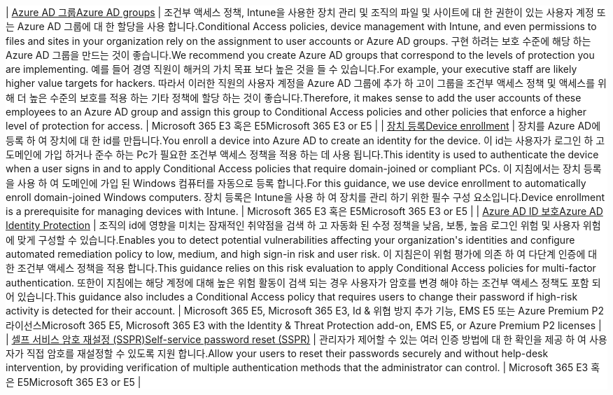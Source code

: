 | [<span data-ttu-id="9f6d9-181">Azure AD 그룹</span><span class="sxs-lookup"><span data-stu-id="9f6d9-181">Azure AD groups</span></span>](/azure/active-directory/fundamentals/active-directory-manage-groups) | <span data-ttu-id="9f6d9-182">조건부 액세스 정책, Intune을 사용한 장치 관리 및 조직의 파일 및 사이트에 대 한 권한이 있는 사용자 계정 또는 Azure AD 그룹에 대 한 할당을 사용 합니다.</span><span class="sxs-lookup"><span data-stu-id="9f6d9-182">Conditional Access policies, device management with Intune, and even permissions to files and sites in your organization rely on the assignment to user accounts or Azure AD groups.</span></span> <span data-ttu-id="9f6d9-183">구현 하려는 보호 수준에 해당 하는 Azure AD 그룹을 만드는 것이 좋습니다.</span><span class="sxs-lookup"><span data-stu-id="9f6d9-183">We recommend you create Azure AD groups that correspond to the levels of protection you are implementing.</span></span> <span data-ttu-id="9f6d9-184">예를 들어 경영 직원이 해커의 가치 목표 보다 높은 것을 들 수 있습니다.</span><span class="sxs-lookup"><span data-stu-id="9f6d9-184">For example, your executive staff are likely higher value targets for hackers.</span></span> <span data-ttu-id="9f6d9-185">따라서 이러한 직원의 사용자 계정을 Azure AD 그룹에 추가 하 고이 그룹을 조건부 액세스 정책 및 액세스를 위해 더 높은 수준의 보호를 적용 하는 기타 정책에 할당 하는 것이 좋습니다.</span><span class="sxs-lookup"><span data-stu-id="9f6d9-185">Therefore, it makes sense to add the user accounts of these employees to an Azure AD group and assign this group to Conditional Access policies and other policies that enforce a higher level of protection for access.</span></span> | <span data-ttu-id="9f6d9-186">Microsoft 365 E3 혹은 E5</span><span class="sxs-lookup"><span data-stu-id="9f6d9-186">Microsoft 365 E3 or E5</span></span> |
| [<span data-ttu-id="9f6d9-187">장치 등록</span><span class="sxs-lookup"><span data-stu-id="9f6d9-187">Device enrollment</span></span>](/azure/active-directory/devices/overview) | <span data-ttu-id="9f6d9-188">장치를 Azure AD에 등록 하 여 장치에 대 한 id를 만듭니다.</span><span class="sxs-lookup"><span data-stu-id="9f6d9-188">You enroll a device into Azure AD to create an identity for the device.</span></span> <span data-ttu-id="9f6d9-189">이 id는 사용자가 로그인 하 고 도메인에 가입 하거나 준수 하는 Pc가 필요한 조건부 액세스 정책을 적용 하는 데 사용 됩니다.</span><span class="sxs-lookup"><span data-stu-id="9f6d9-189">This identity is used to authenticate the device when a user signs in and to apply Conditional Access policies that require domain-joined or compliant PCs.</span></span> <span data-ttu-id="9f6d9-190">이 지침에서는 장치 등록을 사용 하 여 도메인에 가입 된 Windows 컴퓨터를 자동으로 등록 합니다.</span><span class="sxs-lookup"><span data-stu-id="9f6d9-190">For this guidance, we use device enrollment to automatically enroll domain-joined Windows computers.</span></span> <span data-ttu-id="9f6d9-191">장치 등록은 Intune을 사용 하 여 장치를 관리 하기 위한 필수 구성 요소입니다.</span><span class="sxs-lookup"><span data-stu-id="9f6d9-191">Device enrollment is a prerequisite for managing devices with Intune.</span></span> | <span data-ttu-id="9f6d9-192">Microsoft 365 E3 혹은 E5</span><span class="sxs-lookup"><span data-stu-id="9f6d9-192">Microsoft 365 E3 or E5</span></span> |
| [<span data-ttu-id="9f6d9-193">Azure AD ID 보호</span><span class="sxs-lookup"><span data-stu-id="9f6d9-193">Azure AD Identity Protection</span></span>](/azure/active-directory/identity-protection/overview) | <span data-ttu-id="9f6d9-194">조직의 id에 영향을 미치는 잠재적인 취약점을 검색 하 고 자동화 된 수정 정책을 낮음, 보통, 높음 로그인 위험 및 사용자 위험에 맞게 구성할 수 있습니다.</span><span class="sxs-lookup"><span data-stu-id="9f6d9-194">Enables you to detect potential vulnerabilities affecting your organization's identities and configure automated remediation policy to low, medium, and high sign-in risk and user risk.</span></span> <span data-ttu-id="9f6d9-195">이 지침은이 위험 평가에 의존 하 여 다단계 인증에 대 한 조건부 액세스 정책을 적용 합니다.</span><span class="sxs-lookup"><span data-stu-id="9f6d9-195">This guidance relies on this risk evaluation to apply Conditional Access policies for multi-factor authentication.</span></span> <span data-ttu-id="9f6d9-196">또한이 지침에는 해당 계정에 대해 높은 위험 활동이 검색 되는 경우 사용자가 암호를 변경 해야 하는 조건부 액세스 정책도 포함 되어 있습니다.</span><span class="sxs-lookup"><span data-stu-id="9f6d9-196">This guidance also includes a Conditional Access policy that requires users to change their password if high-risk activity is detected for their account.</span></span> | <span data-ttu-id="9f6d9-197">Microsoft 365 E5, Microsoft 365 E3, Id & 위협 방지 추가 기능, EMS E5 또는 Azure Premium P2 라이선스</span><span class="sxs-lookup"><span data-stu-id="9f6d9-197">Microsoft 365 E5, Microsoft 365 E3 with the Identity & Threat Protection add-on, EMS E5, or Azure Premium P2 licenses</span></span> |
| [<span data-ttu-id="9f6d9-198">셀프 서비스 암호 재설정 (SSPR)</span><span class="sxs-lookup"><span data-stu-id="9f6d9-198">Self-service password reset (SSPR)</span></span>](/azure/active-directory/authentication/concept-sspr-howitworks) | <span data-ttu-id="9f6d9-199">관리자가 제어할 수 있는 여러 인증 방법에 대 한 확인을 제공 하 여 사용자가 직접 암호를 재설정할 수 있도록 지원 합니다.</span><span class="sxs-lookup"><span data-stu-id="9f6d9-199">Allow your users to reset their passwords securely and without help-desk intervention, by providing verification of multiple authentication methods that the administrator can control.</span></span> | <span data-ttu-id="9f6d9-200">Microsoft 365 E3 혹은 E5</span><span class="sxs-lookup"><span data-stu-id="9f6d9-200">Microsoft 365 E3 or E5</span></span> |